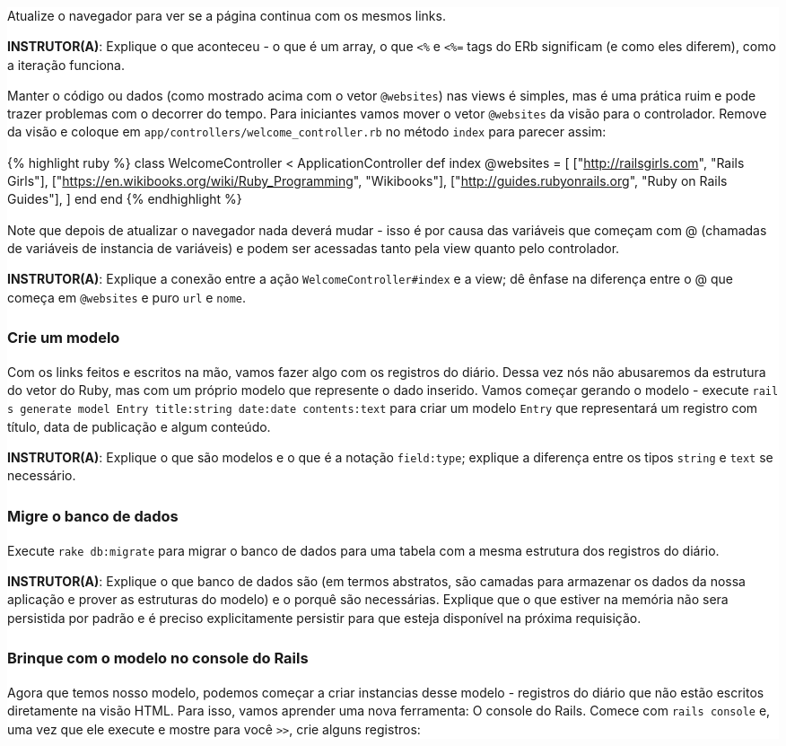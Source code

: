 Atualize o navegador para ver se a página continua com os mesmos links.

__INSTRUTOR(A)__: Explique o que aconteceu - o que é um array, o que `<%` e  `<%=`
tags do ERb significam (e como eles diferem), como a iteração funciona.

Manter o código ou dados (como mostrado acima com o vetor `@websites`) nas views é simples, mas é uma prática ruim e pode trazer problemas com o decorrer do tempo. Para iniciantes vamos mover o vetor `@websites` da visão para o controlador. Remove da visão e coloque em `app/controllers/welcome_controller.rb` no método `index` para parecer assim:

{% highlight ruby %}
class WelcomeController < ApplicationController
  def index
    @websites = [
      ["http://railsgirls.com", "Rails Girls"],
      ["https://en.wikibooks.org/wiki/Ruby_Programming", "Wikibooks"],
      ["http://guides.rubyonrails.org", "Ruby on Rails Guides"],
    ]
  end
end
{% endhighlight %}

Note que depois de atualizar o navegador nada deverá mudar - isso é por causa das variáveis que começam com @ (chamadas de variáveis de instancia de variáveis) e podem ser acessadas tanto pela view quanto pelo controlador.

__INSTRUTOR(A)__: Explique a conexão entre a ação `WelcomeController#index` e a view; dê ênfase na diferença entre o @ que começa em `@websites` e puro `url` e  `nome`.

### Crie um modelo

Com os links feitos e escritos na mão, vamos fazer algo com os registros do diário. Dessa vez nós não abusaremos da estrutura do vetor do Ruby, mas com um próprio modelo que represente o dado inserido. Vamos começar gerando o modelo - execute `rails generate model Entry title:string date:date contents:text` para criar um modelo `Entry` que representará um registro com título, data de publicação e algum conteúdo.

__INSTRUTOR(A)__: Explique o que são modelos e o que é a notação `field:type`; explique a diferença entre os tipos `string` e `text` se necessário.

### Migre o banco de dados

Execute `rake db:migrate` para migrar o banco de dados para uma tabela com a mesma estrutura dos registros do diário.

__INSTRUTOR(A)__: Explique o que banco de dados são (em termos abstratos, são camadas para armazenar os dados da nossa aplicação e prover as estruturas do modelo) e o porquê são necessárias. Explique que o que estiver na memória não sera persistida por padrão e é preciso explicitamente persistir para que esteja disponível na próxima requisição.

### Brinque com o modelo no console do Rails

Agora que temos nosso modelo, podemos começar a criar instancias desse modelo - registros do diário que não estão escritos diretamente na visão HTML. Para isso, vamos aprender uma nova ferramenta: O console do Rails. Comece com `rails console` e, uma vez que ele execute e mostre para você `>>`, crie alguns registros:
